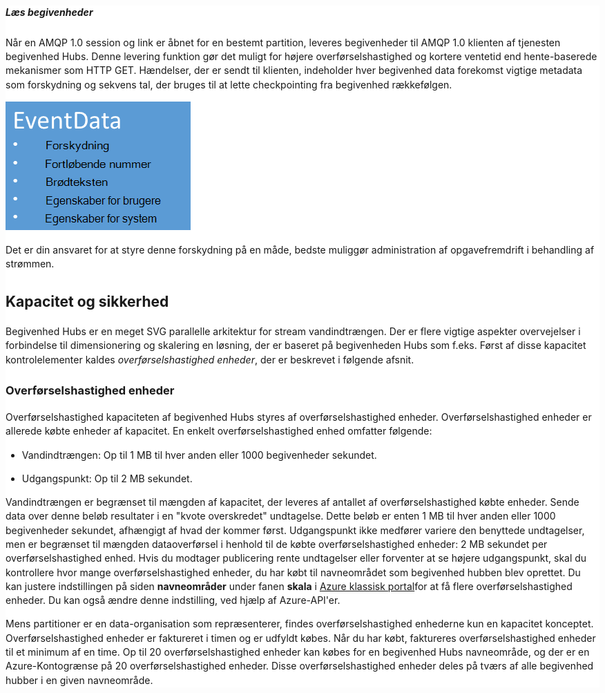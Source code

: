 ##### <a name="read-events"></a>Læs begivenheder

Når en AMQP 1.0 session og link er åbnet for en bestemt partition, leveres begivenheder til AMQP 1.0 klienten af tjenesten begivenhed Hubs. Denne levering funktion gør det muligt for højere overførselshastighed og kortere ventetid end hente-baserede mekanismer som HTTP GET. Hændelser, der er sendt til klienten, indeholder hver begivenhed data forekomst vigtige metadata som forskydning og sekvens tal, der bruges til at lette checkpointing fra begivenhed rækkefølgen.

![Begivenhed Hubs](./media/event-hubs-overview/IC759862.png)

Det er din ansvaret for at styre denne forskydning på en måde, bedste muliggør administration af opgavefremdrift i behandling af strømmen.

## <a name="capacity-and-security"></a>Kapacitet og sikkerhed

Begivenhed Hubs er en meget SVG parallelle arkitektur for stream vandindtrængen. Der er flere vigtige aspekter overvejelser i forbindelse til dimensionering og skalering en løsning, der er baseret på begivenheden Hubs som f.eks. Først af disse kapacitet kontrolelementer kaldes *overførselshastighed enheder*, der er beskrevet i følgende afsnit.

### <a name="throughput-units"></a>Overførselshastighed enheder

Overførselshastighed kapaciteten af begivenhed Hubs styres af overførselshastighed enheder. Overførselshastighed enheder er allerede købte enheder af kapacitet. En enkelt overførselshastighed enhed omfatter følgende:

- Vandindtrængen: Op til 1 MB til hver anden eller 1000 begivenheder sekundet.

- Udgangspunkt: Op til 2 MB sekundet.

Vandindtrængen er begrænset til mængden af kapacitet, der leveres af antallet af overførselshastighed købte enheder. Sende data over denne beløb resultater i en "kvote overskredet" undtagelse. Dette beløb er enten 1 MB til hver anden eller 1000 begivenheder sekundet, afhængigt af hvad der kommer først. Udgangspunkt ikke medfører variere den benyttede undtagelser, men er begrænset til mængden dataoverførsel i henhold til de købte overførselshastighed enheder: 2 MB sekundet per overførselshastighed enhed. Hvis du modtager publicering rente undtagelser eller forventer at se højere udgangspunkt, skal du kontrollere hvor mange overførselshastighed enheder, du har købt til navneområdet som begivenhed hubben blev oprettet. Du kan justere indstillingen på siden **navneområder** under fanen **skala** i [Azure klassisk portal][]for at få flere overførselshastighed enheder. Du kan også ændre denne indstilling, ved hjælp af Azure-API'er.

Mens partitioner er en data-organisation som repræsenterer, findes overførselshastighed enhederne kun en kapacitet konceptet. Overførselshastighed enheder er faktureret i timen og er udfyldt købes. Når du har købt, faktureres overførselshastighed enheder til et minimum af en time. Op til 20 overførselshastighed enheder kan købes for en begivenhed Hubs navneområde, og der er en Azure-Kontogrænse på 20 overførselshastighed enheder. Disse overførselshastighed enheder deles på tværs af alle begivenhed hubber i en given navneområde.


[Azure klassisk portal]: http://manage.windowsazure.com
[Begivenhed Hubs selvstudium]: event-hubs-csharp-ephcs-getstarted.md
[eksempelprogram, der bruger begivenhed Hubs]: https://code.msdn.microsoft.com/windowsazure/Service-Bus-Event-Hub-286fd097